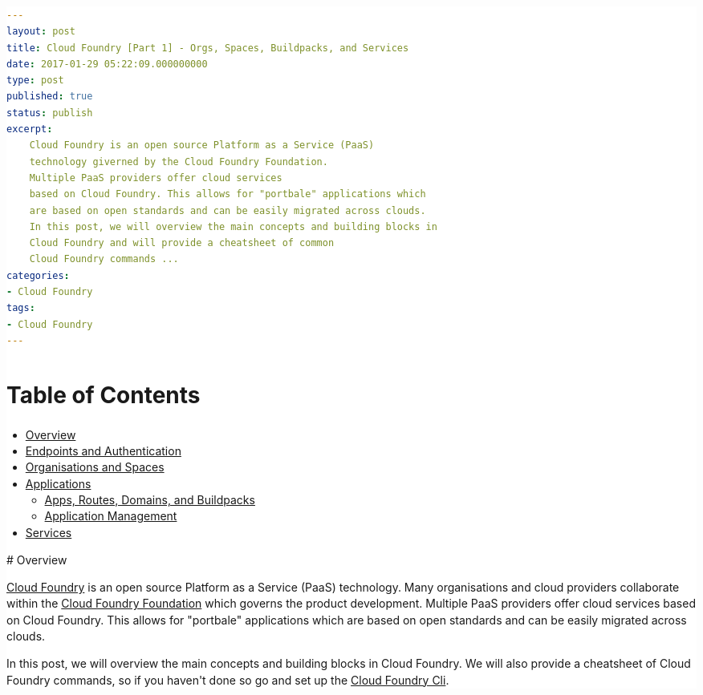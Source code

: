```yaml
---
layout: post
title: Cloud Foundry [Part 1] - Orgs, Spaces, Buildpacks, and Services
date: 2017-01-29 05:22:09.000000000
type: post
published: true
status: publish
excerpt: 
    Cloud Foundry is an open source Platform as a Service (PaaS)
    technology giverned by the Cloud Foundry Foundation. 
    Multiple PaaS providers offer cloud services
    based on Cloud Foundry. This allows for "portbale" applications which 
    are based on open standards and can be easily migrated across clouds. 
    In this post, we will overview the main concepts and building blocks in 
    Cloud Foundry and will provide a cheatsheet of common 
    Cloud Foundry commands ...
categories:
- Cloud Foundry
tags:
- Cloud Foundry
---
```



# Table of Contents

- [Overview](#overview)
- [Endpoints and Authentication](#endpoint-auth)
- [Organisations and Spaces](#workspacing)
- [Applications](#apps)
  - [Apps, Routes, Domains, and Buildpacks](#apps-buildpacks-routes-domains)
  - [Application Management](#app-management)
- [Services](#services)



<div id='overview'/>
# Overview

[Cloud Foundry](https://www.cloudfoundry.org/) is an open source Platform as a Service (PaaS)
technology. Many organisations and cloud providers collaborate within the 
[Cloud Foundry Foundation](https://www.cloudfoundry.org/foundation/)
which governs the product development. Multiple PaaS providers offer cloud services
based on Cloud Foundry. This allows for "portbale" applications which 
are based on open standards and can be easily migrated across clouds. 

In this post, we will overview the main concepts and building blocks in 
Cloud Foundry. We will also provide a cheatsheet of Cloud Foundry commands,
so if you haven't done so go and set up the 
[Cloud Foundry Cli](https://docs.cloudfoundry.org/cf-cli/). 
